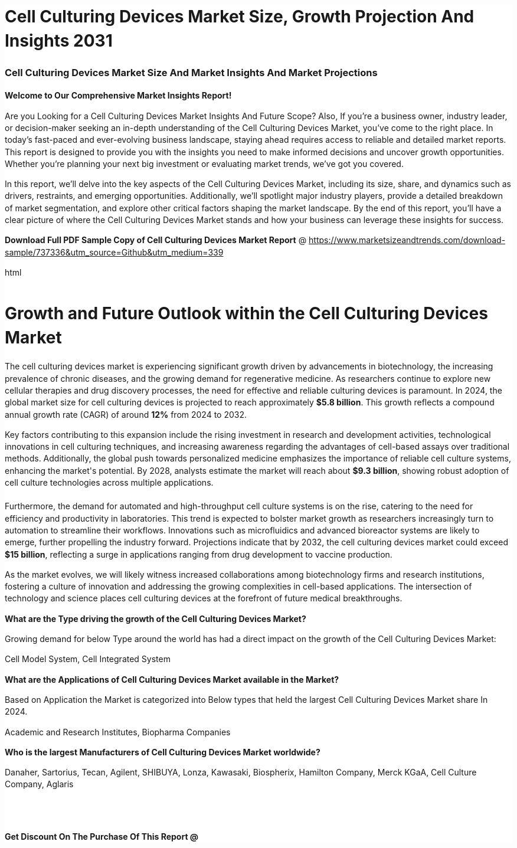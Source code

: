 <h1>Cell Culturing Devices Market Size, Growth Projection And Insights 2031</h1><div class="" data-test-id=""><h3><span class="">Cell Culturing Devices Market Size And Market Insights And Market Projections</span></h3></div><div class="" data-test-id=""><p><strong>Welcome to Our Comprehensive Market Insights Report!</strong></p><p>Are you Looking for a Cell Culturing Devices Market Insights And Future Scope? Also, If you&rsquo;re a business owner, industry leader, or decision-maker seeking an in-depth understanding of the Cell Culturing Devices Market, you&rsquo;ve come to the right place. In today&rsquo;s fast-paced and ever-evolving business landscape, staying ahead requires access to reliable and detailed market reports. This report is designed to provide you with the insights you need to make informed decisions and uncover growth opportunities. Whether you&rsquo;re planning your next big investment or evaluating market trends, we&rsquo;ve got you covered.</p><p>In this report, we&rsquo;ll delve into the key aspects of the Cell Culturing Devices Market, including its size, share, and dynamics such as drivers, restraints, and emerging opportunities. Additionally, we&rsquo;ll spotlight major industry players, provide a detailed breakdown of market segmentation, and explore other critical factors shaping the market landscape. By the end of this report, you&rsquo;ll have a clear picture of where the Cell Culturing Devices Market stands and how your business can leverage these insights for success.</p><p><strong>Download Full PDF Sample Copy of Cell Culturing Devices Market Report</strong> @ <a href="https://www.marketsizeandtrends.com/download-sample/737336&utm_source=Github&utm_medium=339" target="_blank">https://www.marketsizeandtrends.com/download-sample/737336&utm_source=Github&utm_medium=339</a></p></div><div class="" data-test-id=""><p><span class="">html<!DOCTYPE html><html lang="en"><head> <meta charset="UTF-8"> <meta name="viewport" content="width=device-width, initial-scale=1.0"> <title>Cell Culturing Devices Market Growth and Outlook</title></head><body> <h1>Growth and Future Outlook within the Cell Culturing Devices Market</h1> <p>The cell culturing devices market is experiencing significant growth driven by advancements in biotechnology, the increasing prevalence of chronic diseases, and the growing demand for regenerative medicine. As researchers continue to explore new cellular therapies and drug discovery processes, the need for effective and reliable culturing devices is paramount. In 2024, the global market size for cell culturing devices is projected to reach approximately <strong>$5.8 billion</strong>. This growth reflects a compound annual growth rate (CAGR) of around <strong>12%</strong> from 2024 to 2032.</p> <p>Key factors contributing to this expansion include the rising investment in research and development activities, technological innovations in cell culturing techniques, and increasing awareness regarding the advantages of cell-based assays over traditional methods. Additionally, the global push towards personalized medicine emphasizes the importance of reliable cell culture systems, enhancing the market's potential. By 2028, analysts estimate the market will reach about <strong>$9.3 billion</strong>, showing robust adoption of cell culture technologies across multiple applications.</p> <p style="margin-top: 20px;"></p> <p>Furthermore, the demand for automated and high-throughput cell culture systems is on the rise, catering to the need for efficiency and productivity in laboratories. This trend is expected to bolster market growth as researchers increasingly turn to automation to streamline their workflows. Innovations such as microfluidics and advanced bioreactor systems are likely to emerge, further propelling the industry forward. Projections indicate that by 2032, the cell culturing devices market could exceed <strong>$15 billion</strong>, reflecting a surge in applications ranging from drug development to vaccine production.</p> <p>As the market evolves, we will likely witness increased collaborations among biotechnology firms and research institutions, fostering a culture of innovation and addressing the growing complexities in cell-based applications. The intersection of technology and science places cell culturing devices at the forefront of future medical breakthroughs.</p></body></html></span></p><p><strong><span class="">What are the&nbsp;Type driving the growth of the Cell Culturing Devices Market?</span></strong></p></div><div class="" data-test-id=""><p><span class="">Growing demand for below Type around the world has had a direct impact on the growth of the Cell Culturing Devices Market:</span></p></div><div class="" data-test-id=""><p>Cell Model System, Cell Integrated System</p><p><span class=""><strong>What are the&nbsp;Applications&nbsp;of Cell Culturing Devices Market available in the Market?</strong></span></p></div><div class="" data-test-id=""><p><span class="">Based on Application the Market is categorized into Below types that held the largest Cell Culturing Devices Market share In 2024.</span></p></div><div class="" data-test-id=""><p><span class="">Academic and Research Institutes, Biopharma Companies</span></p><p><span class=""><strong>Who is the largest Manufacturers of Cell Culturing Devices Market worldwide?</strong></span></p></div><div class="" data-test-id=""><p><span class="">Danaher, Sartorius, Tecan, Agilent, SHIBUYA, Lonza, Kawasaki, Biospherix, Hamilton Company, Merck KGaA, Cell Culture Company, Aglaris</span></p></div><div class="" data-test-id="">&nbsp;</div><div class="" data-test-id="">&nbsp;</div><div class="" data-test-id=""><p><span class=""><strong>Get Discount On The Purchase Of This Report @</strong>